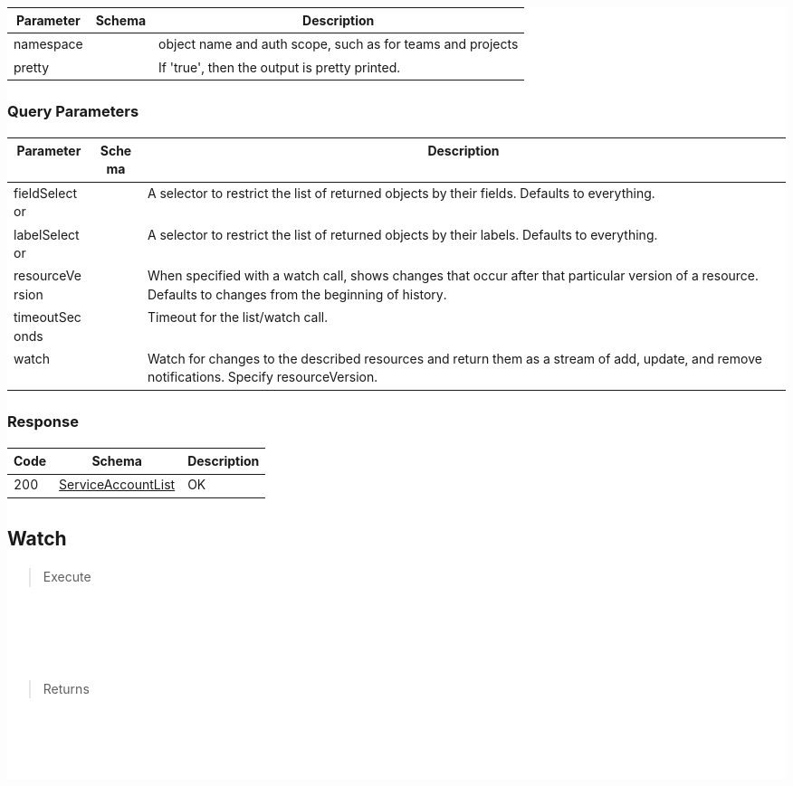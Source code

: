 Parameter    | Schema     | Description
------------ | ---------- | -----------
namespace |  | object name and auth scope, such as for teams and projects
pretty |  | If 'true', then the output is pretty printed.

### Query Parameters

Parameter    | Schema     | Description
------------ | ---------- | -----------
fieldSelector |  | A selector to restrict the list of returned objects by their fields. Defaults to everything.
labelSelector |  | A selector to restrict the list of returned objects by their labels. Defaults to everything.
resourceVersion |  | When specified with a watch call, shows changes that occur after that particular version of a resource. Defaults to changes from the beginning of history.
timeoutSeconds |  | Timeout for the list/watch call.
watch |  | Watch for changes to the described resources and return them as a stream of add, update, and remove notifications. Specify resourceVersion.

### Response

Code         | Schema     | Description
------------ | ---------- | -----------
200 | [ServiceAccountList](#serviceaccountlist-v1) | OK


## Watch

> Execute

```shell



```



```yaml



```

> Returns

```shell



```


```yaml



```
